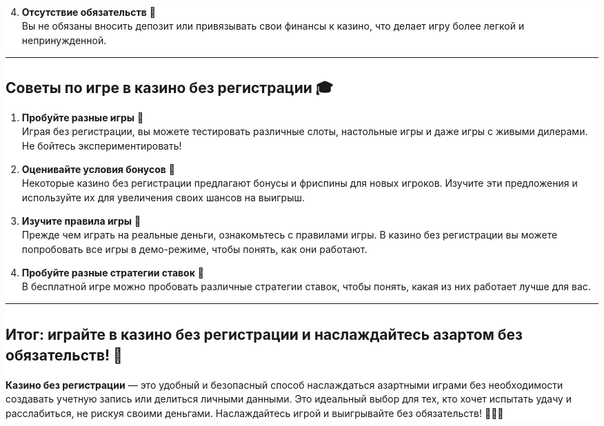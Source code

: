 4. **Отсутствие обязательств** 💸  
   Вы не обязаны вносить депозит или привязывать свои финансы к казино, что делает игру более легкой и непринужденной.

---

## Советы по игре в **казино без регистрации** 🎓

1. **Пробуйте разные игры** 🎰  
   Играя без регистрации, вы можете тестировать различные слоты, настольные игры и даже игры с живыми дилерами. Не бойтесь экспериментировать!

2. **Оценивайте условия бонусов** 🎁  
   Некоторые казино без регистрации предлагают бонусы и фриспины для новых игроков. Изучите эти предложения и используйте их для увеличения своих шансов на выигрыш.

3. **Изучите правила игры** 📜  
   Прежде чем играть на реальные деньги, ознакомьтесь с правилами игры. В казино без регистрации вы можете попробовать все игры в демо-режиме, чтобы понять, как они работают.

4. **Пробуйте разные стратегии ставок** 🎯  
   В бесплатной игре можно пробовать различные стратегии ставок, чтобы понять, какая из них работает лучше для вас.

---

## Итог: играйте в **казино без регистрации** и наслаждайтесь азартом без обязательств! 🎉

**Казино без регистрации** — это удобный и безопасный способ наслаждаться азартными играми без необходимости создавать учетную запись или делиться личными данными. Это идеальный выбор для тех, кто хочет испытать удачу и расслабиться, не рискуя своими деньгами. Наслаждайтесь игрой и выигрывайте без обязательств! 🎰💸✨
